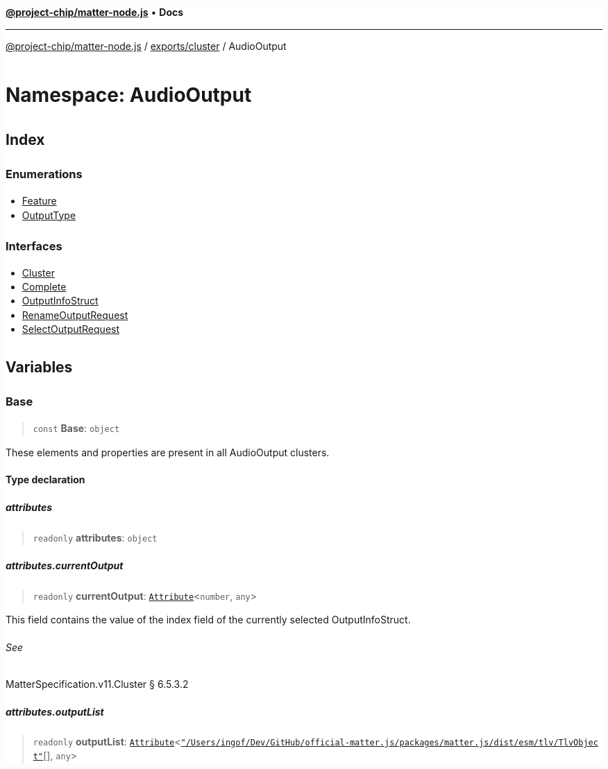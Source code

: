 [**@project-chip/matter-node.js**](../../../../README.md) • **Docs**

***

[@project-chip/matter-node.js](../../../../modules.md) / [exports/cluster](../../README.md) / AudioOutput

# Namespace: AudioOutput

## Index

### Enumerations

- [Feature](enumerations/Feature.md)
- [OutputType](enumerations/OutputType.md)

### Interfaces

- [Cluster](interfaces/Cluster.md)
- [Complete](interfaces/Complete.md)
- [OutputInfoStruct](interfaces/OutputInfoStruct.md)
- [RenameOutputRequest](interfaces/RenameOutputRequest.md)
- [SelectOutputRequest](interfaces/SelectOutputRequest.md)

## Variables

### Base

> `const` **Base**: `object`

These elements and properties are present in all AudioOutput clusters.

#### Type declaration

##### attributes

> `readonly` **attributes**: `object`

##### attributes.currentOutput

> `readonly` **currentOutput**: [`Attribute`](../../interfaces/Attribute.md)\<`number`, `any`\>

This field contains the value of the index field of the currently selected OutputInfoStruct.

###### See

MatterSpecification.v11.Cluster § 6.5.3.2

##### attributes.outputList

> `readonly` **outputList**: [`Attribute`](../../interfaces/Attribute.md)\<[`"/Users/ingof/Dev/GitHub/official-matter.js/packages/matter.js/dist/esm/tlv/TlvObject"`](../../../certificate/-internal-/namespaces/Users_ingof_Dev_GitHub_official-matter.js_packages_matter.js_dist_esm_tlv_TlvObject/README.md)[], `any`\>
